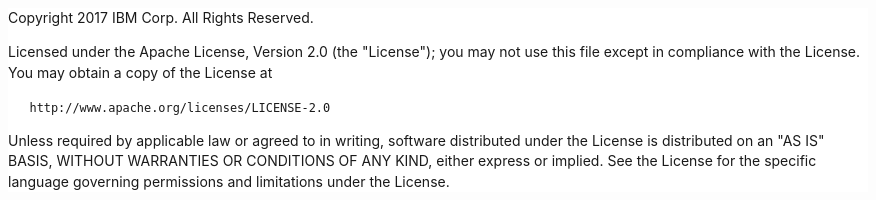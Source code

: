  Copyright 2017 IBM Corp. All Rights Reserved.

  Licensed under the Apache License, Version 2.0 (the "License");
  you may not use this file except in compliance with the License.
  You may obtain a copy of the License at

       http://www.apache.org/licenses/LICENSE-2.0

   Unless required by applicable law or agreed to in writing, software
   distributed under the License is distributed on an "AS IS" BASIS,
   WITHOUT WARRANTIES OR CONDITIONS OF ANY KIND, either express or implied.
   See the License for the specific language governing permissions and
   limitations under the License.
